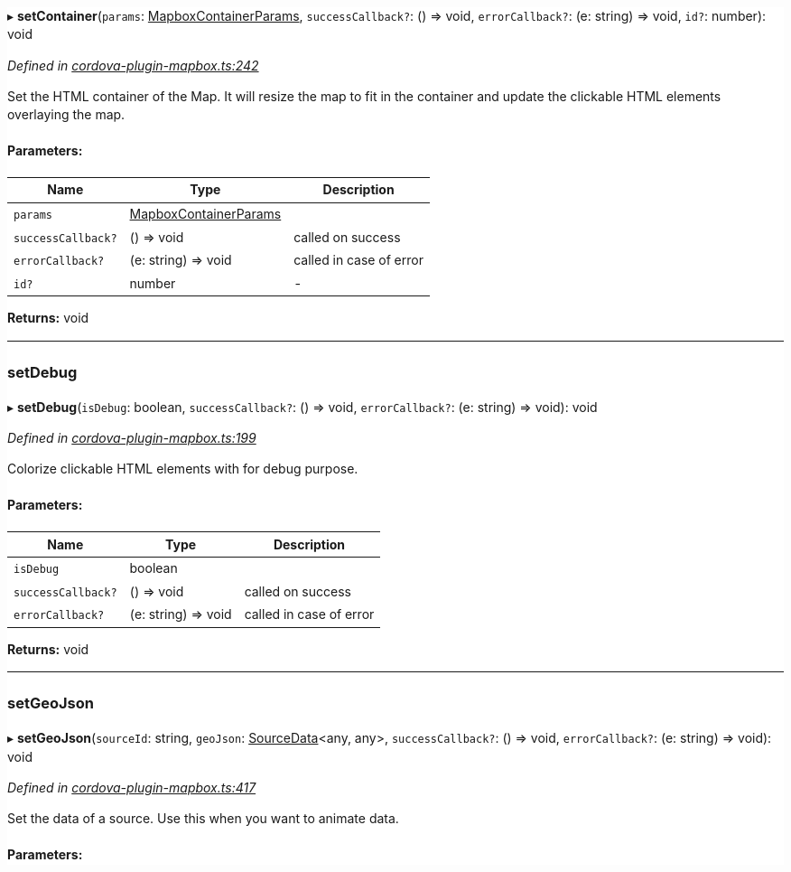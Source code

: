 ▸ **setContainer**(`params`: [MapboxContainerParams](../README.md#mapboxcontainerparams), `successCallback?`: () => void, `errorCallback?`: (e: string) => void, `id?`: number): void

*Defined in [cordova-plugin-mapbox.ts:242](https://github.com/dagatsoin/cordova-plugin-mapbox/blob/801e8e0/src/js/cordova-plugin-mapbox.ts#L242)*

Set the HTML container of the Map. It will resize
the map to fit in the container and update the clickable
HTML elements overlaying the map.

#### Parameters:

Name | Type | Description |
------ | ------ | ------ |
`params` | [MapboxContainerParams](../README.md#mapboxcontainerparams) |  |
`successCallback?` | () => void | called on success |
`errorCallback?` | (e: string) => void | called in case of error  |
`id?` | number | - |

**Returns:** void

___

### setDebug

▸ **setDebug**(`isDebug`: boolean, `successCallback?`: () => void, `errorCallback?`: (e: string) => void): void

*Defined in [cordova-plugin-mapbox.ts:199](https://github.com/dagatsoin/cordova-plugin-mapbox/blob/801e8e0/src/js/cordova-plugin-mapbox.ts#L199)*

Colorize clickable HTML elements with for debug purpose.

#### Parameters:

Name | Type | Description |
------ | ------ | ------ |
`isDebug` | boolean |  |
`successCallback?` | () => void | called on success |
`errorCallback?` | (e: string) => void | called in case of error  |

**Returns:** void

___

### setGeoJson

▸ **setGeoJson**(`sourceId`: string, `geoJson`: [SourceData](../README.md#sourcedata)<any, any\>, `successCallback?`: () => void, `errorCallback?`: (e: string) => void): void

*Defined in [cordova-plugin-mapbox.ts:417](https://github.com/dagatsoin/cordova-plugin-mapbox/blob/801e8e0/src/js/cordova-plugin-mapbox.ts#L417)*

Set the data of a source. Use this when you want to animate data.

#### Parameters:
